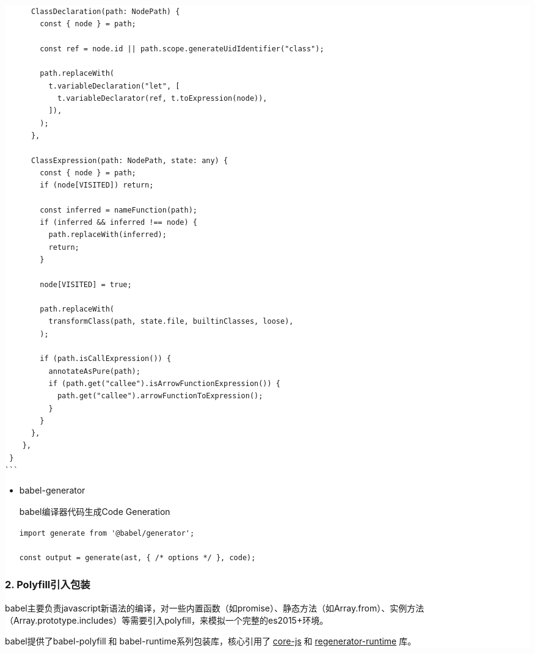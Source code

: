           ClassDeclaration(path: NodePath) {
            const { node } = path;
    
            const ref = node.id || path.scope.generateUidIdentifier("class");
    
            path.replaceWith(
              t.variableDeclaration("let", [
                t.variableDeclarator(ref, t.toExpression(node)),
              ]),
            );
          },
    
          ClassExpression(path: NodePath, state: any) {
            const { node } = path;
            if (node[VISITED]) return;
    
            const inferred = nameFunction(path);
            if (inferred && inferred !== node) {
              path.replaceWith(inferred);
              return;
            }
    
            node[VISITED] = true;
    
            path.replaceWith(
              transformClass(path, state.file, builtinClasses, loose),
            );
    
            if (path.isCallExpression()) {
              annotateAsPure(path);
              if (path.get("callee").isArrowFunctionExpression()) {
                path.get("callee").arrowFunctionToExpression();
              }
            }
          },
        },    
     }
    ```
 
* babel-generator

   babel编译器代码生成Code Generation
   
    ```
    import generate from '@babel/generator';
    
    const output = generate(ast, { /* options */ }, code);
    ```
    
    
### 2. Polyfill引入包装

babel主要负责javascript新语法的编译，对一些内置函数（如promise）、静态方法（如Array.from）、实例方法（Array.prototype.includes）等需要引入polyfill，来模拟一个完整的es2015+环境。

babel提供了babel-polyfill 和 babel-runtime系列包装库，核心引用了 [core-js](https://github.com/zloirock/core-js) 和 [regenerator-runtime](https://github.com/facebook/regenerator/tree/master/packages/regenerator-runtime) 库。
